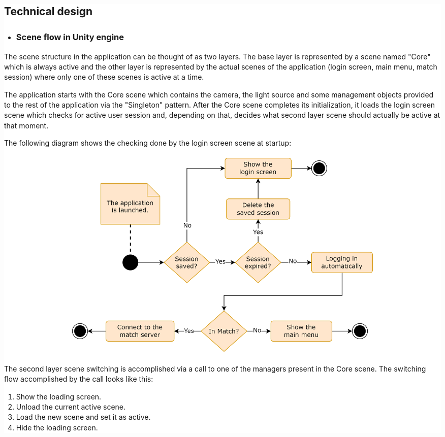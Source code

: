 ## Technical design

* ### Scene flow in Unity engine
The scene structure in the application can be thought of as two layers. The base layer is represented by a scene named "Core" which is always active and the other layer is represented by the actual scenes of the application (login screen, main menu, match session) where only one of these scenes is active at a time.

The application starts with the Core scene which contains the camera, the light source and some management objects provided to the rest of the application via the "Singleton" pattern. After the Core scene completes its initialization, it loads the login screen scene which checks for active user session and, depending on that, decides what second layer scene should actually be active at that moment.

The following diagram shows the checking done by the login screen scene at startup:

<p align="center"><img src="/res/diagrams/user_session_processing.png?raw=true" width=70% height=70%/></p>

The second layer scene switching is accomplished via a call to one of the managers present in the Core scene. The switching flow accomplished by the call looks like this: 

1. Show the loading screen.
2. Unload the current active scene.
3. Load the new scene and set it as active.
4. Hide the loading screen.
